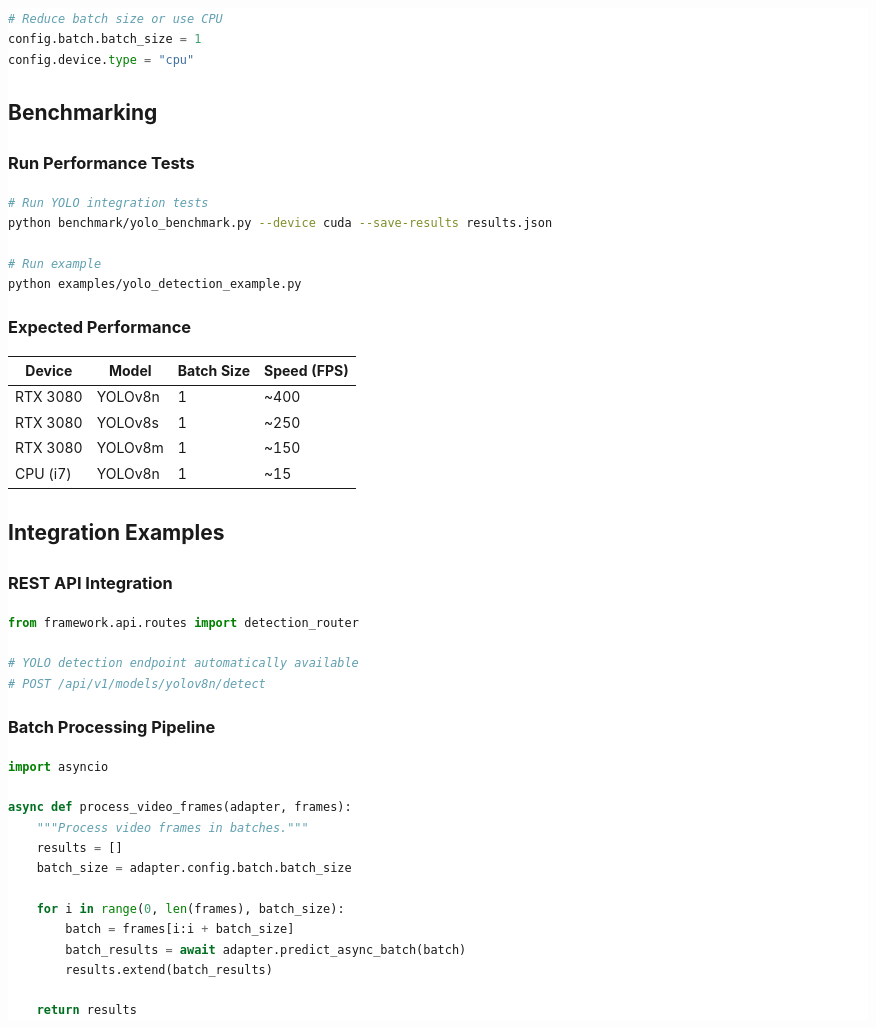 ```python
# Reduce batch size or use CPU
config.batch.batch_size = 1
config.device.type = "cpu"
```

## Benchmarking

### Run Performance Tests

```bash
# Run YOLO integration tests
python benchmark/yolo_benchmark.py --device cuda --save-results results.json

# Run example
python examples/yolo_detection_example.py
```

### Expected Performance

| Device | Model | Batch Size | Speed (FPS) |
|--------|-------|------------|-------------|
| RTX 3080 | YOLOv8n | 1 | ~400 |
| RTX 3080 | YOLOv8s | 1 | ~250 |
| RTX 3080 | YOLOv8m | 1 | ~150 |
| CPU (i7) | YOLOv8n | 1 | ~15 |

## Integration Examples

### REST API Integration

```python
from framework.api.routes import detection_router

# YOLO detection endpoint automatically available
# POST /api/v1/models/yolov8n/detect
```

### Batch Processing Pipeline

```python
import asyncio

async def process_video_frames(adapter, frames):
    """Process video frames in batches."""
    results = []
    batch_size = adapter.config.batch.batch_size
    
    for i in range(0, len(frames), batch_size):
        batch = frames[i:i + batch_size]
        batch_results = await adapter.predict_async_batch(batch)
        results.extend(batch_results)
    
    return results
```
